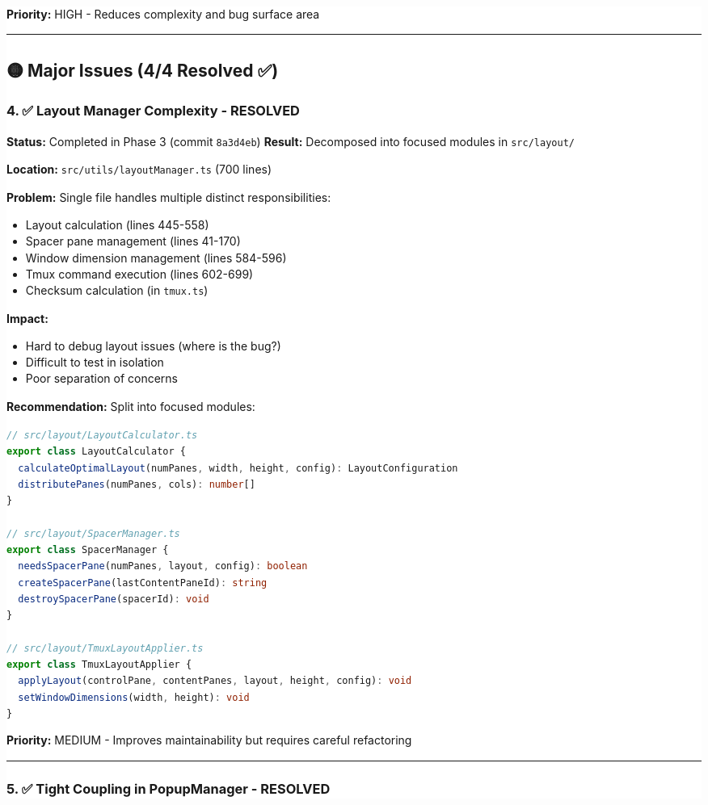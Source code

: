 **Priority:** HIGH - Reduces complexity and bug surface area

---

## 🟡 Major Issues (4/4 Resolved ✅)

### 4. ✅ Layout Manager Complexity - RESOLVED

**Status:** Completed in Phase 3 (commit `8a3d4eb`)
**Result:** Decomposed into focused modules in `src/layout/`

**Location:** `src/utils/layoutManager.ts` (700 lines)

**Problem:**
Single file handles multiple distinct responsibilities:
- Layout calculation (lines 445-558)
- Spacer pane management (lines 41-170)
- Window dimension management (lines 584-596)
- Tmux command execution (lines 602-699)
- Checksum calculation (in `tmux.ts`)

**Impact:**
- Hard to debug layout issues (where is the bug?)
- Difficult to test in isolation
- Poor separation of concerns

**Recommendation:**
Split into focused modules:

```typescript
// src/layout/LayoutCalculator.ts
export class LayoutCalculator {
  calculateOptimalLayout(numPanes, width, height, config): LayoutConfiguration
  distributePanes(numPanes, cols): number[]
}

// src/layout/SpacerManager.ts
export class SpacerManager {
  needsSpacerPane(numPanes, layout, config): boolean
  createSpacerPane(lastContentPaneId): string
  destroySpacerPane(spacerId): void
}

// src/layout/TmuxLayoutApplier.ts
export class TmuxLayoutApplier {
  applyLayout(controlPane, contentPanes, layout, height, config): void
  setWindowDimensions(width, height): void
}
```

**Priority:** MEDIUM - Improves maintainability but requires careful refactoring

---

### 5. ✅ Tight Coupling in PopupManager - RESOLVED
